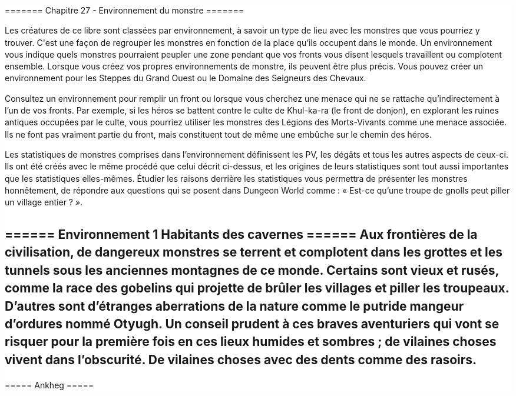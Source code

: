 ======= Chapitre 27 - Environnement du monstre =======

Les créatures de ce libre sont classées par environnement, à savoir un type de lieu avec les monstres que vous pourriez y trouver. C'est une façon de regrouper les monstres en fonction de la place qu’ils occupent dans le monde. Un environnement
vous indique quels monstres pourraient peupler
une zone pendant que vos fronts vous disent
lesquels travaillent ou complotent ensemble.
Lorsque vous créez vos propres environnements
de monstre, ils peuvent être plus précis. Vous
pouvez créer un environnement pour les
Steppes du Grand Ouest ou le Domaine des
Seigneurs des Chevaux.

Consultez un environnement pour remplir un
front ou lorsque vous cherchez une menace
qui ne se rattache qu’indirectement à l’un
de vos fronts. Par exemple, si les héros se
battent contre le culte de Khul-ka-ra (le front
de donjon), en explorant les ruines antiques
occupées par le culte, vous pourriez utiliser les
monstres des Légions des Morts-Vivants comme
une menace associée. Ils ne font pas vraiment
partie du front, mais constituent tout de même
une embûche sur le chemin des héros.

Les statistiques de monstres comprises dans
l’environnement définissent les PV, les dégâts
et tous les autres aspects de ceux-ci. Ils ont été
créés avec le même procédé que celui décrit
ci-dessus, et les origines de leurs statistiques
sont tout aussi importantes que les statistiques
elles-mêmes. Étudier les raisons derrière
les statistiques vous permettra de présenter
les monstres honnêtement, de répondre aux
questions qui se posent dans Dungeon World
comme : « Est-ce qu’une troupe de gnolls peut
piller un village entier ? ».

====== Environnement 1 Habitants des cavernes ======
Aux frontières de la civilisation, de dangereux
monstres se terrent et complotent dans les
grottes et les tunnels sous les anciennes
montagnes de ce monde. Certains sont vieux et
rusés, comme la race des gobelins qui projette de
brûler les villages et piller les troupeaux. D’autres
sont d’étranges aberrations de la nature comme
le putride mangeur d’ordures nommé Otyugh.
Un conseil prudent à ces braves aventuriers qui
vont se risquer pour la première fois en ces lieux
humides et sombres ; de vilaines choses vivent
dans l’obscurité. De vilaines choses avec des
dents comme des rasoirs.
----
===== Ankheg =====
